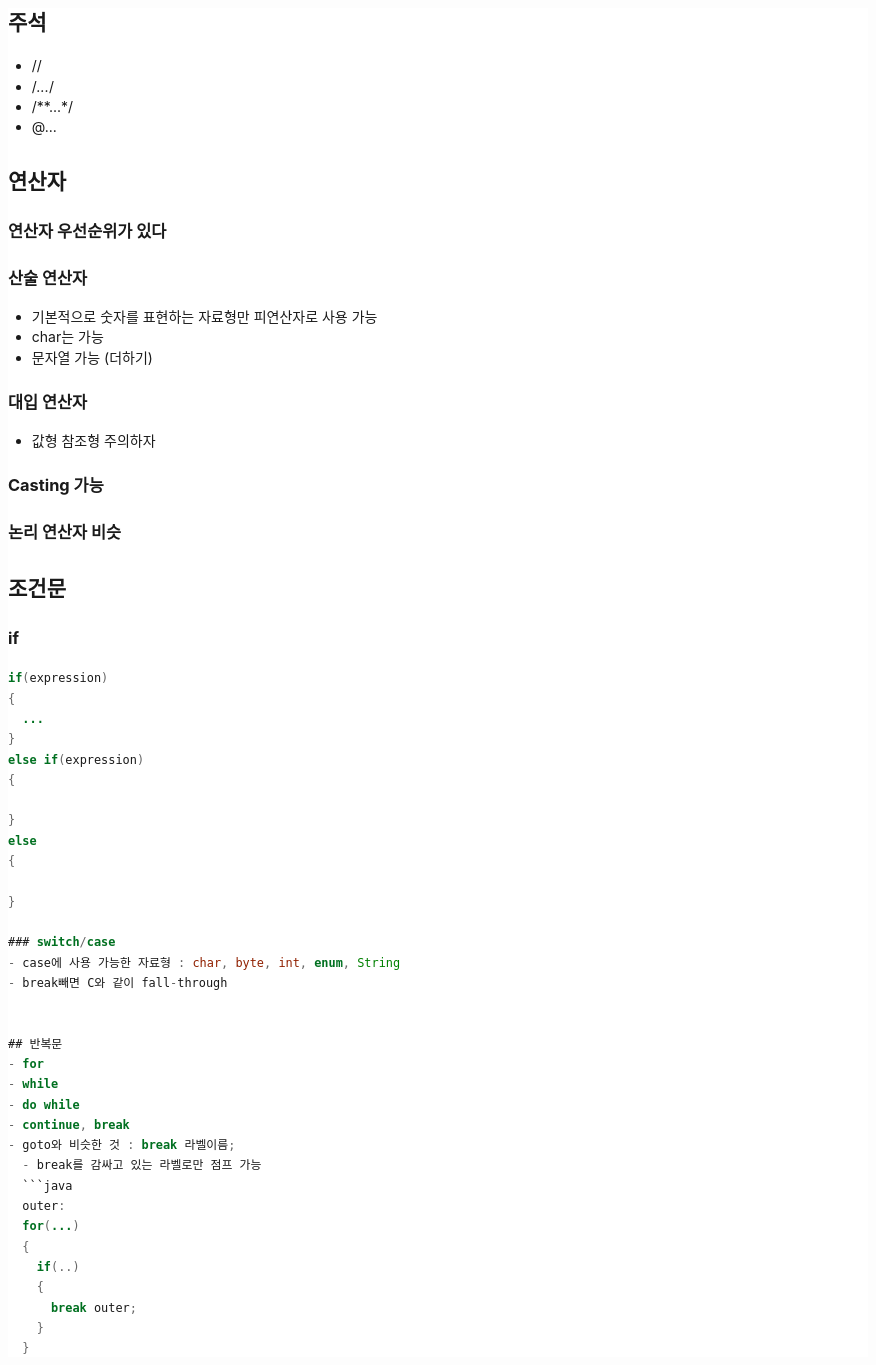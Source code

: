 
## 주석
- //
- /*...*/
- /**...*/
- @...

## 연산자
### 연산자 우선순위가 있다

### 산술 연산자
- 기본적으로 숫자를 표현하는 자료형만 피연산자로 사용 가능
- char는 가능
- 문자열 가능 (더하기)

### 대입 연산자
- 값형 참조형 주의하자

### Casting 가능

### 논리 연산자 비슷


## 조건문
### if
```java
if(expression)
{
  ...
}
else if(expression)
{

}
else
{

}

### switch/case
- case에 사용 가능한 자료형 : char, byte, int, enum, String
- break빼면 C와 같이 fall-through


## 반복문
- for
- while
- do while
- continue, break
- goto와 비슷한 것 : break 라벨이름;
  - break를 감싸고 있는 라벨로만 점프 가능
  ```java
  outer:
  for(...)
  {
    if(..)
    {
      break outer;
    }
  }
```